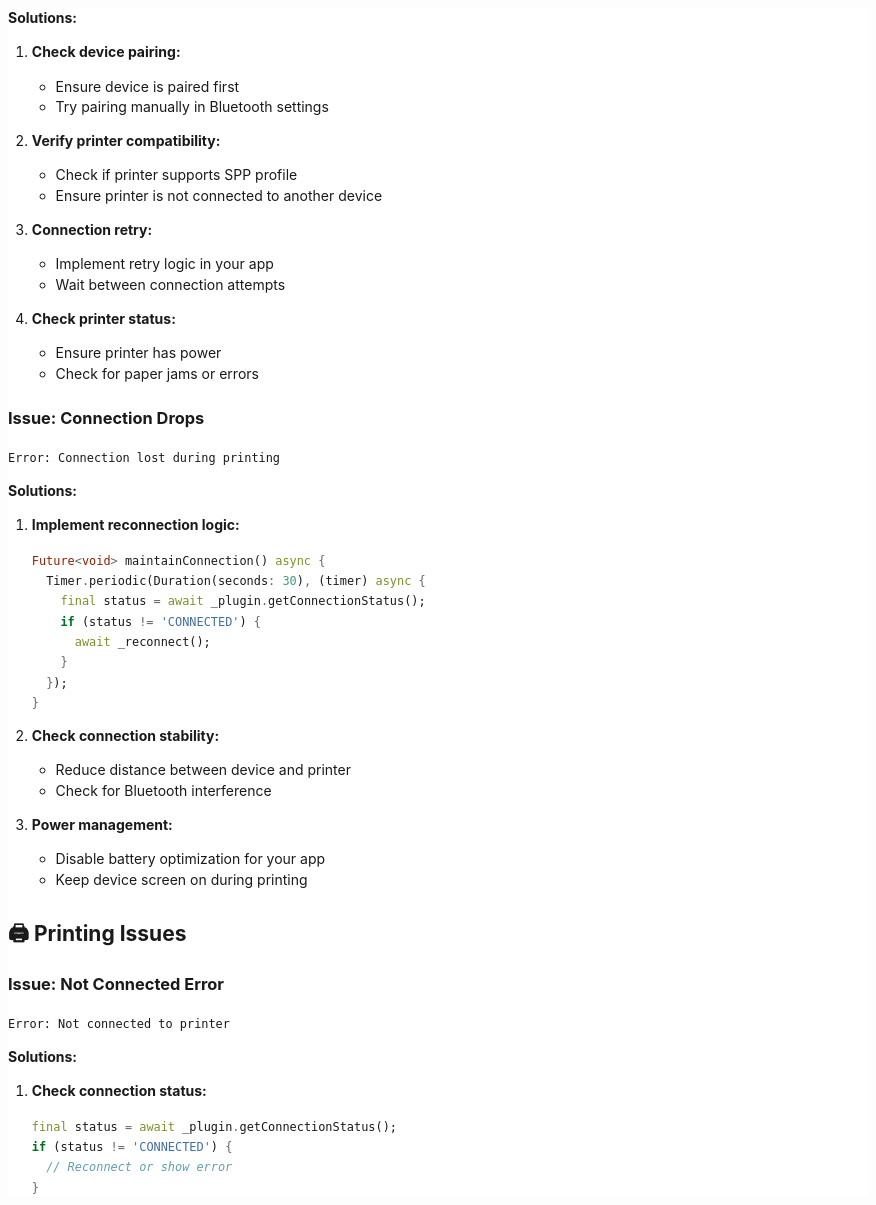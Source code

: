 **Solutions:**
1. **Check device pairing:**
   - Ensure device is paired first
   - Try pairing manually in Bluetooth settings

2. **Verify printer compatibility:**
   - Check if printer supports SPP profile
   - Ensure printer is not connected to another device

3. **Connection retry:**
   - Implement retry logic in your app
   - Wait between connection attempts

4. **Check printer status:**
   - Ensure printer has power
   - Check for paper jams or errors

### Issue: Connection Drops
```
Error: Connection lost during printing
```

**Solutions:**
1. **Implement reconnection logic:**
   ```dart
   Future<void> maintainConnection() async {
     Timer.periodic(Duration(seconds: 30), (timer) async {
       final status = await _plugin.getConnectionStatus();
       if (status != 'CONNECTED') {
         await _reconnect();
       }
     });
   }
   ```

2. **Check connection stability:**
   - Reduce distance between device and printer
   - Check for Bluetooth interference

3. **Power management:**
   - Disable battery optimization for your app
   - Keep device screen on during printing

## 🖨️ Printing Issues

### Issue: Not Connected Error
```
Error: Not connected to printer
```

**Solutions:**
1. **Check connection status:**
   ```dart
   final status = await _plugin.getConnectionStatus();
   if (status != 'CONNECTED') {
     // Reconnect or show error
   }
   ```
